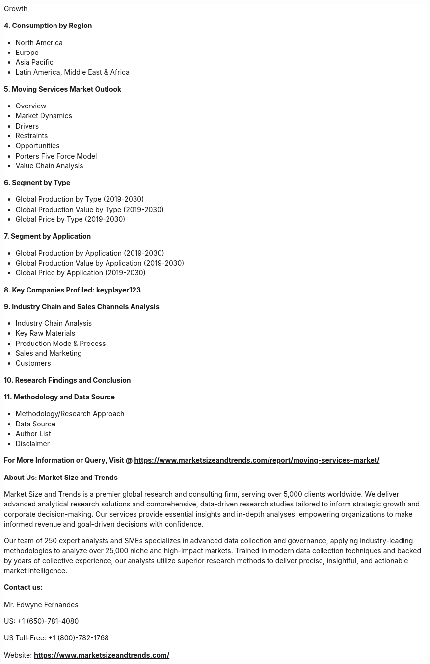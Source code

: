 Growth</li></ul><p><strong>4. Consumption by Region</strong></p><ul><li>North America</li><li>Europe</li><li>Asia Pacific</li><li>Latin America, Middle East &amp; Africa</li></ul><p><strong>5. Moving Services Market Outlook</strong></p><ul><li>Overview</li><li>Market Dynamics</li><li>Drivers</li><li>Restraints</li><li>Opportunities</li><li>Porters Five Force Model</li><li>Value Chain Analysis&nbsp;</li></ul><p><strong>6. Segment by Type</strong></p><ul><li>Global Production by Type (2019-2030)</li><li>Global Production Value by Type (2019-2030)</li><li>Global Price by Type (2019-2030)</li></ul><p><strong>7. Segment by Application</strong></p><ul><li>Global Production by Application (2019-2030)</li><li>Global Production Value by Application (2019-2030)</li><li>Global Price by Application (2019-2030)</li></ul><p><strong>8. Key Companies Profiled: keyplayer123</strong></p><p><strong>9. Industry Chain and Sales Channels Analysis</strong></p><ul><li>Industry Chain Analysis</li><li>Key Raw Materials</li><li>Production Mode &amp; Process</li><li>Sales and Marketing</li><li>Customers</li></ul><p><strong>10. Research Findings and Conclusion</strong></p><p><strong>11. Methodology and Data Source</strong></p><ul><li>Methodology/Research Approach</li><li>Data Source</li><li>Author List</li><li>Disclaimer</li></ul></p><p><strong>For More Information or Query, Visit @ <a href="https://www.marketsizeandtrends.com/report/moving-services-market/">https://www.marketsizeandtrends.com/report/moving-services-market/</a></strong></p><p><strong>About Us: Market Size and Trends</strong></p><p>Market Size and Trends is a premier global research and consulting firm, serving over 5,000 clients worldwide. We deliver advanced analytical research solutions and comprehensive, data-driven research studies tailored to inform strategic growth and corporate decision-making. Our services provide essential insights and in-depth analyses, empowering organizations to make informed revenue and goal-driven decisions with confidence.</p><p>Our team of 250 expert analysts and SMEs specializes in advanced data collection and governance, applying industry-leading methodologies to analyze over 25,000 niche and high-impact markets. Trained in modern data collection techniques and backed by years of collective experience, our analysts utilize superior research methods to deliver precise, insightful, and actionable market intelligence.</p><p><strong>Contact us:</strong></p><p>Mr. Edwyne Fernandes</p><p>US: +1 (650)-781-4080</p><p>US Toll-Free: +1 (800)-782-1768</p><p>Website: <strong><a href="https://www.marketsizeandtrends.com/">https://www.marketsizeandtrends.com/</a></strong></p>
